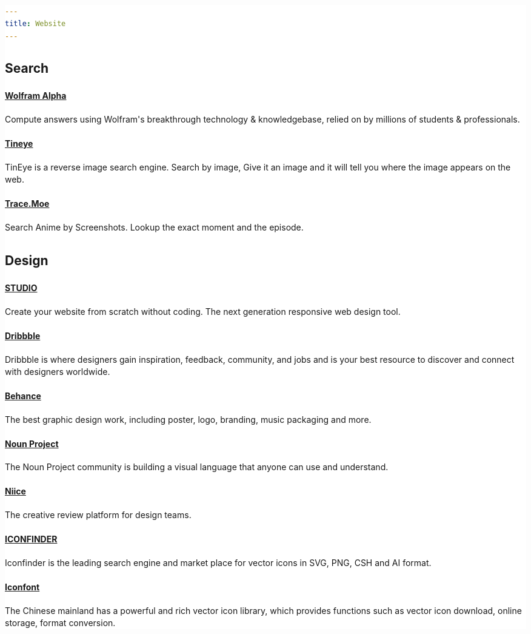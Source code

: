 ```yaml
---
title: Website
---
```


## Search

#### [Wolfram Alpha](https://www.wolframalpha.com/)

Compute answers using Wolfram's breakthrough technology & knowledgebase, relied on by millions of students & professionals.

#### [Tineye](https://tineye.com/)

TinEye is a reverse image search engine. Search by image, Give it an image and it will tell you where the image appears on the web.

#### [Trace.Moe](https://trace.moe/)

Search Anime by Screenshots. Lookup the exact moment and the episode.

## Design

#### [STUDIO](https://studio.design/)

Create your website from scratch without coding. The next generation responsive web design tool.

#### [Dribbble](https://dribbble.com/)

Dribbble is where designers gain inspiration, feedback, community, and jobs and is your best resource to discover and connect with designers worldwide.

#### [Behance](https://www.behance.net/)

The best graphic design work, including poster, logo, branding, music packaging and more.

#### [Noun Project](https://thenounproject.com/)

The Noun Project community is building a visual language that anyone can use and understand.

#### [Niice](https://niice.co/)

The creative review platform for design teams.

#### [ICONFINDER](https://www.iconfinder.com/)

Iconfinder is the leading search engine and market place for vector icons in SVG, PNG, CSH and AI format.

#### [Iconfont](https://www.iconfont.cn/)

The Chinese mainland has a powerful and rich vector icon library, which provides functions such as vector icon download, online storage, format conversion.
